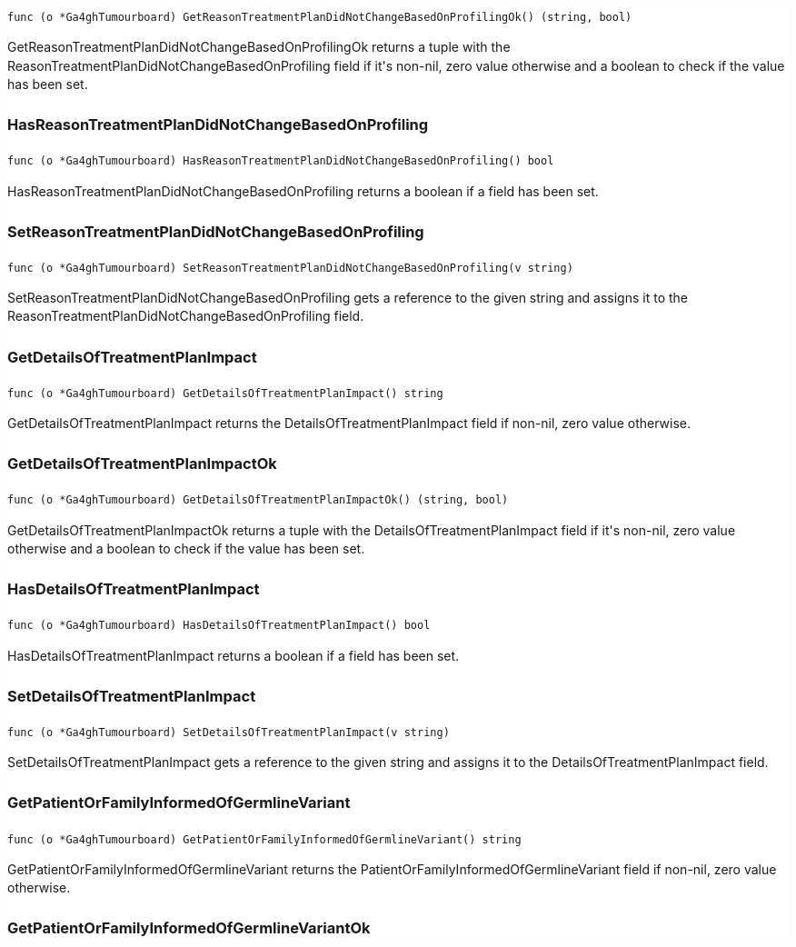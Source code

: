 `func (o *Ga4ghTumourboard) GetReasonTreatmentPlanDidNotChangeBasedOnProfilingOk() (string, bool)`

GetReasonTreatmentPlanDidNotChangeBasedOnProfilingOk returns a tuple with the ReasonTreatmentPlanDidNotChangeBasedOnProfiling field if it's non-nil, zero value otherwise
and a boolean to check if the value has been set.

### HasReasonTreatmentPlanDidNotChangeBasedOnProfiling

`func (o *Ga4ghTumourboard) HasReasonTreatmentPlanDidNotChangeBasedOnProfiling() bool`

HasReasonTreatmentPlanDidNotChangeBasedOnProfiling returns a boolean if a field has been set.

### SetReasonTreatmentPlanDidNotChangeBasedOnProfiling

`func (o *Ga4ghTumourboard) SetReasonTreatmentPlanDidNotChangeBasedOnProfiling(v string)`

SetReasonTreatmentPlanDidNotChangeBasedOnProfiling gets a reference to the given string and assigns it to the ReasonTreatmentPlanDidNotChangeBasedOnProfiling field.

### GetDetailsOfTreatmentPlanImpact

`func (o *Ga4ghTumourboard) GetDetailsOfTreatmentPlanImpact() string`

GetDetailsOfTreatmentPlanImpact returns the DetailsOfTreatmentPlanImpact field if non-nil, zero value otherwise.

### GetDetailsOfTreatmentPlanImpactOk

`func (o *Ga4ghTumourboard) GetDetailsOfTreatmentPlanImpactOk() (string, bool)`

GetDetailsOfTreatmentPlanImpactOk returns a tuple with the DetailsOfTreatmentPlanImpact field if it's non-nil, zero value otherwise
and a boolean to check if the value has been set.

### HasDetailsOfTreatmentPlanImpact

`func (o *Ga4ghTumourboard) HasDetailsOfTreatmentPlanImpact() bool`

HasDetailsOfTreatmentPlanImpact returns a boolean if a field has been set.

### SetDetailsOfTreatmentPlanImpact

`func (o *Ga4ghTumourboard) SetDetailsOfTreatmentPlanImpact(v string)`

SetDetailsOfTreatmentPlanImpact gets a reference to the given string and assigns it to the DetailsOfTreatmentPlanImpact field.

### GetPatientOrFamilyInformedOfGermlineVariant

`func (o *Ga4ghTumourboard) GetPatientOrFamilyInformedOfGermlineVariant() string`

GetPatientOrFamilyInformedOfGermlineVariant returns the PatientOrFamilyInformedOfGermlineVariant field if non-nil, zero value otherwise.

### GetPatientOrFamilyInformedOfGermlineVariantOk
